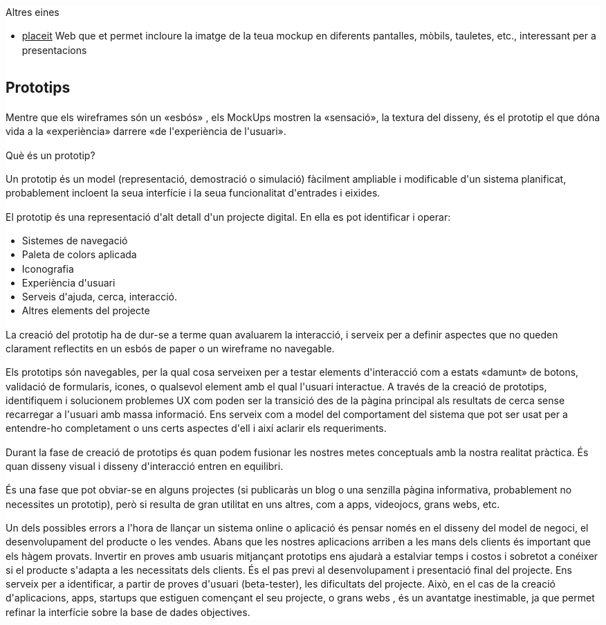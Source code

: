 Altres eines
- [placeit](https://placeit.net/) Web que et permet incloure la imatge de la teua mockup en diferents pantalles, mòbils, tauletes, etc., interessant per a presentacions


## Prototips

Mentre que els wireframes són un «esbós» , els MockUps mostren la «sensació», la textura del disseny, és el prototip el que dóna vida a la «experiència» darrere «de l'experiència de l'usuari».


Què és un prototip?

Un prototip és un model (representació, demostració o simulació) fàcilment ampliable i modificable d'un sistema planificat, probablement incloent la seua interfície i la seua funcionalitat d'entrades i eixides.

El prototip és una representació d'alt detall d'un projecte digital. En ella es pot identificar i operar:

- Sistemes de navegació
- Paleta de colors aplicada
- Iconografia
- Experiència d'usuari
- Serveis d'ajuda, cerca, interacció.
- Altres elements del projecte

La creació del prototip ha de dur-se a terme quan avaluarem la interacció, i serveix per a definir aspectes que no queden clarament reflectits en un esbós de paper o un wireframe no navegable.

Els prototips són navegables, per la qual cosa serveixen per a testar elements d'interacció com a estats «damunt» de botons, validació de formularis, icones, o qualsevol element amb el qual l'usuari interactue. A través de la creació de prototips, identifiquem i solucionem problemes UX com poden ser la transició des de la pàgina principal als resultats de cerca sense recarregar a l'usuari amb massa informació. Ens serveix com a model del comportament del sistema que pot ser usat per a entendre-ho completament o uns certs aspectes d'ell i així aclarir els requeriments.

Durant la fase de creació de prototips és quan podem fusionar les nostres metes conceptuals amb la nostra realitat pràctica. És quan disseny visual i disseny d'interacció entren en equilibri.

És una fase que pot obviar-se en alguns projectes (si publicaràs un blog o una senzilla pàgina informativa, probablement no necessites un prototip), però si resulta de gran utilitat en uns altres, com a apps, videojocs, grans webs, etc.

Un dels possibles errors a l'hora de llançar un sistema online o aplicació és pensar només en el disseny del model de negoci, el desenvolupament del producte o les vendes. Abans que les nostres aplicacions arriben a les mans dels clients és important que els hàgem provats. Invertir en proves amb usuaris mitjançant prototips ens ajudarà a estalviar temps i costos i sobretot a conéixer si el producte s'adapta a les necessitats dels clients. És el pas previ al desenvolupament i presentació final del projecte. Ens serveix per a identificar, a partir de proves d'usuari (beta-tester), les dificultats del projecte. Això, en el cas de la creació d'aplicacions, apps, startups que estiguen començant el seu projecte, o grans webs , és un avantatge inestimable, ja que permet refinar la interfície sobre la base de dades objectives.
